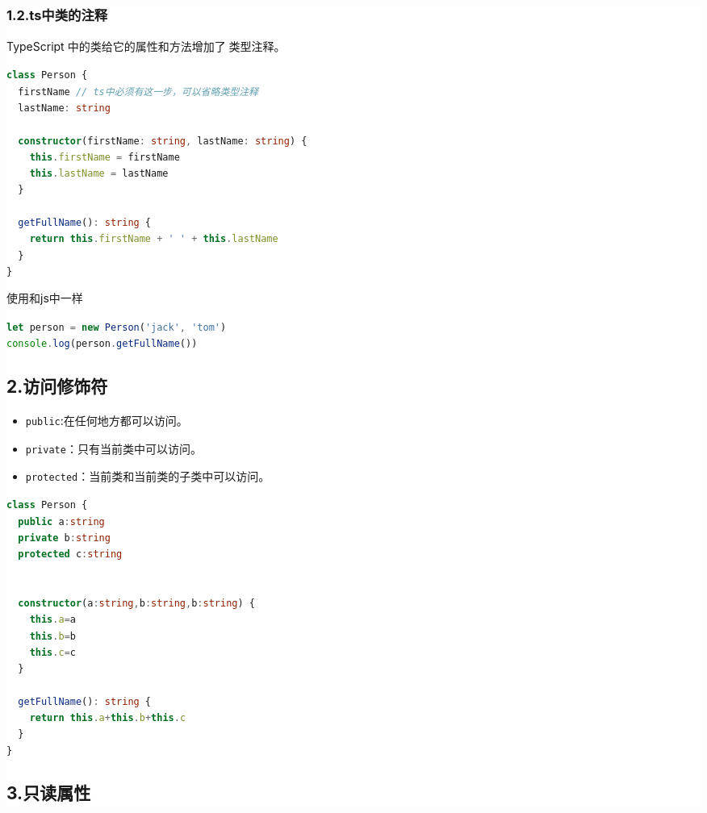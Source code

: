 ### 1.2.ts中类的注释

TypeScript 中的类给它的属性和方法增加了 类型注释。

```ts
class Person {
  firstName // ts中必须有这一步，可以省略类型注释
  lastName: string

  constructor(firstName: string, lastName: string) {
    this.firstName = firstName
    this.lastName = lastName
  }

  getFullName(): string {
    return this.firstName + ' ' + this.lastName
  }
}
```

使用和js中一样

```ts
let person = new Person('jack', 'tom')
console.log(person.getFullName())
```

## 2.访问修饰符

- `public`:在任何地方都可以访问。

- `private`：只有当前类中可以访问。

- `protected`：当前类和当前类的子类中可以访问。

```ts
class Person {
  public a:string
  private b:string
  protected c:string


  constructor(a:string,b:string,b:string) {
    this.a=a
    this.b=b
    this.c=c
  }

  getFullName(): string {
    return this.a+this.b+this.c
  }
}
```

## 3.只读属性
